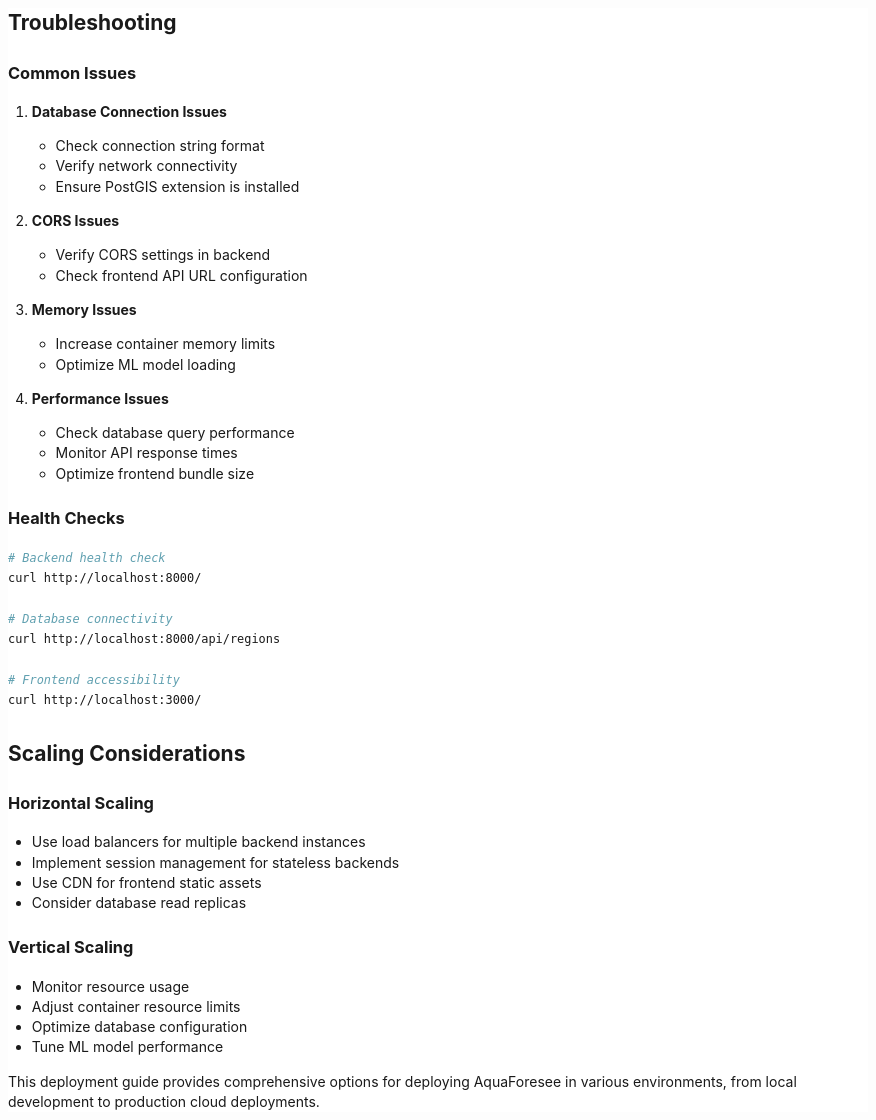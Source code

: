 
## Troubleshooting

### Common Issues

1. **Database Connection Issues**

   - Check connection string format
   - Verify network connectivity
   - Ensure PostGIS extension is installed

2. **CORS Issues**

   - Verify CORS settings in backend
   - Check frontend API URL configuration

3. **Memory Issues**

   - Increase container memory limits
   - Optimize ML model loading

4. **Performance Issues**
   - Check database query performance
   - Monitor API response times
   - Optimize frontend bundle size

### Health Checks

```bash
# Backend health check
curl http://localhost:8000/

# Database connectivity
curl http://localhost:8000/api/regions

# Frontend accessibility
curl http://localhost:3000/
```

## Scaling Considerations

### Horizontal Scaling

- Use load balancers for multiple backend instances
- Implement session management for stateless backends
- Use CDN for frontend static assets
- Consider database read replicas

### Vertical Scaling

- Monitor resource usage
- Adjust container resource limits
- Optimize database configuration
- Tune ML model performance

This deployment guide provides comprehensive options for deploying AquaForesee in various environments, from local development to production cloud deployments.
